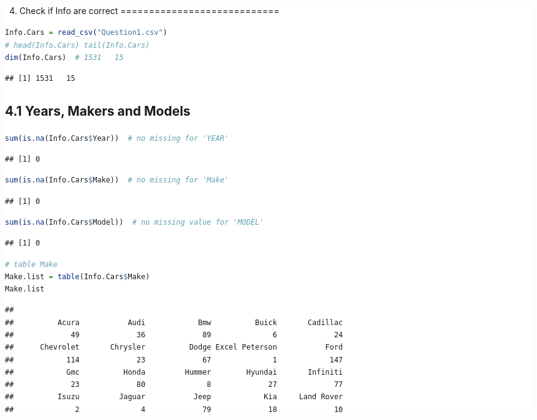 4. Check if Info are correct
============================

``` r
Info.Cars = read_csv("Question1.csv")
# head(Info.Cars) tail(Info.Cars)
dim(Info.Cars)  # 1531   15
```

    ## [1] 1531   15

4.1 Years, Makers and Models
----------------------------

``` r
sum(is.na(Info.Cars$Year))  # no missing for 'YEAR'
```

    ## [1] 0

``` r
sum(is.na(Info.Cars$Make))  # no missing for 'Make'
```

    ## [1] 0

``` r
sum(is.na(Info.Cars$Model))  # no missing value for 'MODEL'
```

    ## [1] 0

``` r
# table Make
Make.list = table(Info.Cars$Make)
Make.list
```

    ## 
    ##          Acura           Audi            Bmw          Buick       Cadillac 
    ##             49             36             89              6             24 
    ##      Chevrolet       Chrysler          Dodge Excel Peterson           Ford 
    ##            114             23             67              1            147 
    ##            Gmc          Honda         Hummer        Hyundai       Infiniti 
    ##             23             80              8             27             77 
    ##          Isuzu         Jaguar           Jeep            Kia     Land Rover 
    ##              2              4             79             18             10 